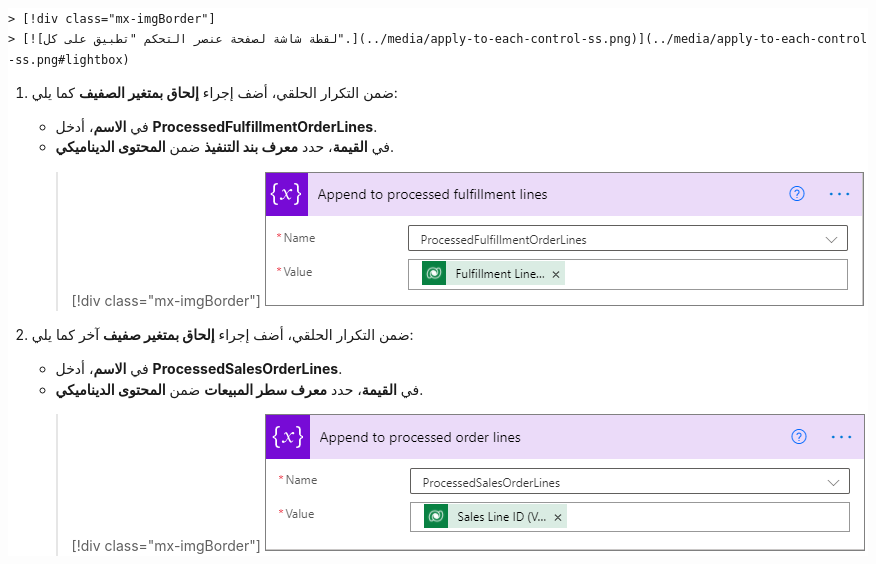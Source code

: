     > [!div class="mx-imgBorder"]
    > [![لقطة شاشة لصفحة عنصر التحكم "تطبيق على كل".](../media/apply-to-each-control-ss.png)](../media/apply-to-each-control-ss.png#lightbox)

1. ضمن التكرار الحلقي، أضف إجراء **إلحاق بمتغير الصفيف** كما يلي:
    - في **الاسم**، أدخل **ProcessedFulfillmentOrderLines**.
    - في **القيمة**، حدد **معرف بند التنفيذ** ضمن **المحتوى الديناميكي**. 

    > [!div class="mx-imgBorder"]
    > [![لقطة شاشة للصفحة "إلحاق ببنود التنفيذ التي تمت معالجتها".](../media/append-processed-fulfillment-lines-ss.png)](../media/append-processed-fulfillment-lines-ss.png#lightbox)

1. ضمن التكرار الحلقي، أضف إجراء **إلحاق بمتغير صفيف** آخر كما يلي:
    - في **الاسم**، أدخل **ProcessedSalesOrderLines**.
    - في **القيمة**، حدد **معرف سطر المبيعات** ضمن **المحتوى الديناميكي**.

    > [!div class="mx-imgBorder"]
    > [![لقطة شاشة للصفحة "إلحاق ببنود الأمر التي تمت معالجتها".](../media/append-processed-order-lines-ss.png)](../media/append-processed-order-lines-ss.png#lightbox)
